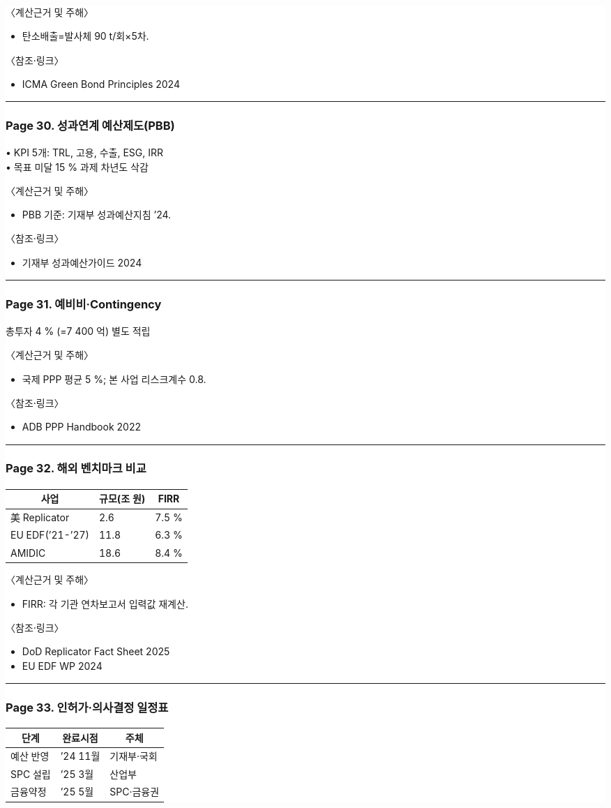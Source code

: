 〈계산근거 및 주해〉  
- 탄소배출=발사체 90 t/회×5차.

〈참조·링크〉  
- ICMA Green Bond Principles 2024

---

### Page 30. 성과연계 예산제도(PBB)  
• KPI 5개: TRL, 고용, 수출, ESG, IRR  
• 목표 미달 15 % 과제 차년도 삭감

〈계산근거 및 주해〉  
- PBB 기준: 기재부 성과예산지침 ’24.

〈참조·링크〉  
- 기재부 성과예산가이드 2024

---

### Page 31. 예비비·Contingency  
총투자 4 % (=7 400 억) 별도 적립

〈계산근거 및 주해〉  
- 국제 PPP 평균 5 %; 본 사업 리스크계수 0.8.

〈참조·링크〉  
- ADB PPP Handbook 2022

---

### Page 32. 해외 벤치마크 비교  

| 사업 | 규모(조 원) | FIRR |
| --- | --- | --- |
| 美 Replicator | 2.6 | 7.5 % |
| EU EDF(’21-’27) | 11.8 | 6.3 % |
| AMIDIC | 18.6 | 8.4 % |

〈계산근거 및 주해〉  
- FIRR: 각 기관 연차보고서 입력값 재계산.

〈참조·링크〉  
- DoD Replicator Fact Sheet 2025  
- EU EDF WP 2024

---

### Page 33. 인허가·의사결정 일정표  
| 단계 | 완료시점 | 주체 |
| --- | --- | --- |
| 예산 반영 | ’24 11월 | 기재부·국회 |
| SPC 설립 | ’25 3월 | 산업부 |
| 금융약정 | ’25 5월 | SPC·금융권 |
